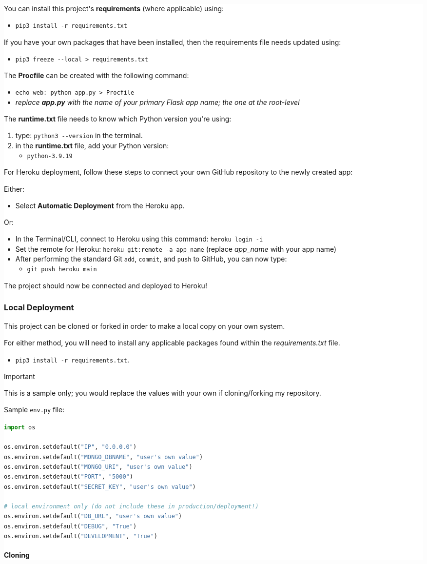 You can install this project's **requirements** (where applicable) using:

- `pip3 install -r requirements.txt`

If you have your own packages that have been installed, then the requirements file needs updated using:

- `pip3 freeze --local > requirements.txt`

The **Procfile** can be created with the following command:

- `echo web: python app.py > Procfile`
- *replace **app.py** with the name of your primary Flask app name; the one at the root-level*

The **runtime.txt** file needs to know which Python version you're using:
1. type: `python3 --version` in the terminal.
2. in the **runtime.txt** file, add your Python version:
	- `python-3.9.19`

For Heroku deployment, follow these steps to connect your own GitHub repository to the newly created app:

Either:

- Select **Automatic Deployment** from the Heroku app.

Or:

- In the Terminal/CLI, connect to Heroku using this command: `heroku login -i`
- Set the remote for Heroku: `heroku git:remote -a app_name` (replace *app_name* with your app name)
- After performing the standard Git `add`, `commit`, and `push` to GitHub, you can now type:
	- `git push heroku main`

The project should now be connected and deployed to Heroku!

### Local Deployment

This project can be cloned or forked in order to make a local copy on your own system.

For either method, you will need to install any applicable packages found within the *requirements.txt* file.

- `pip3 install -r requirements.txt`.

> [!IMPORTANT]  
> This is a sample only; you would replace the values with your own if cloning/forking my repository.

Sample `env.py` file:

```python
import os

os.environ.setdefault("IP", "0.0.0.0")
os.environ.setdefault("MONGO_DBNAME", "user's own value")
os.environ.setdefault("MONGO_URI", "user's own value")
os.environ.setdefault("PORT", "5000")
os.environ.setdefault("SECRET_KEY", "user's own value")

# local environment only (do not include these in production/deployment!)
os.environ.setdefault("DB_URL", "user's own value")
os.environ.setdefault("DEBUG", "True")
os.environ.setdefault("DEVELOPMENT", "True")
```
#### Cloning
